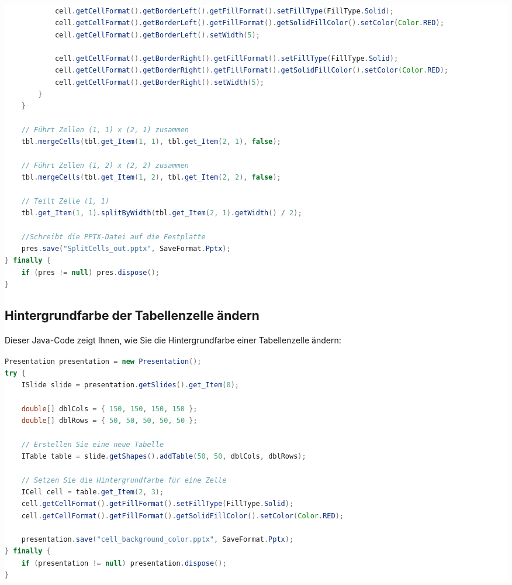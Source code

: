 ```java
            cell.getCellFormat().getBorderLeft().getFillFormat().setFillType(FillType.Solid);
            cell.getCellFormat().getBorderLeft().getFillFormat().getSolidFillColor().setColor(Color.RED);
            cell.getCellFormat().getBorderLeft().setWidth(5);

            cell.getCellFormat().getBorderRight().getFillFormat().setFillType(FillType.Solid);
            cell.getCellFormat().getBorderRight().getFillFormat().getSolidFillColor().setColor(Color.RED);
            cell.getCellFormat().getBorderRight().setWidth(5);
        }
    }

    // Führt Zellen (1, 1) x (2, 1) zusammen
    tbl.mergeCells(tbl.get_Item(1, 1), tbl.get_Item(2, 1), false);

    // Führt Zellen (1, 2) x (2, 2) zusammen
    tbl.mergeCells(tbl.get_Item(1, 2), tbl.get_Item(2, 2), false);

    // Teilt Zelle (1, 1)
    tbl.get_Item(1, 1).splitByWidth(tbl.get_Item(2, 1).getWidth() / 2);

    //Schreibt die PPTX-Datei auf die Festplatte
    pres.save("SplitCells_out.pptx", SaveFormat.Pptx);
} finally {
    if (pres != null) pres.dispose();
}
```

## **Hintergrundfarbe der Tabellenzelle ändern**

Dieser Java-Code zeigt Ihnen, wie Sie die Hintergrundfarbe einer Tabellenzelle ändern:

```java
Presentation presentation = new Presentation();
try {
    ISlide slide = presentation.getSlides().get_Item(0);

    double[] dblCols = { 150, 150, 150, 150 };
    double[] dblRows = { 50, 50, 50, 50, 50 };

    // Erstellen Sie eine neue Tabelle
    ITable table = slide.getShapes().addTable(50, 50, dblCols, dblRows);

    // Setzen Sie die Hintergrundfarbe für eine Zelle 
    ICell cell = table.get_Item(2, 3);
    cell.getCellFormat().getFillFormat().setFillType(FillType.Solid);
    cell.getCellFormat().getFillFormat().getSolidFillColor().setColor(Color.RED);

    presentation.save("cell_background_color.pptx", SaveFormat.Pptx);
} finally {
    if (presentation != null) presentation.dispose();
}
```
